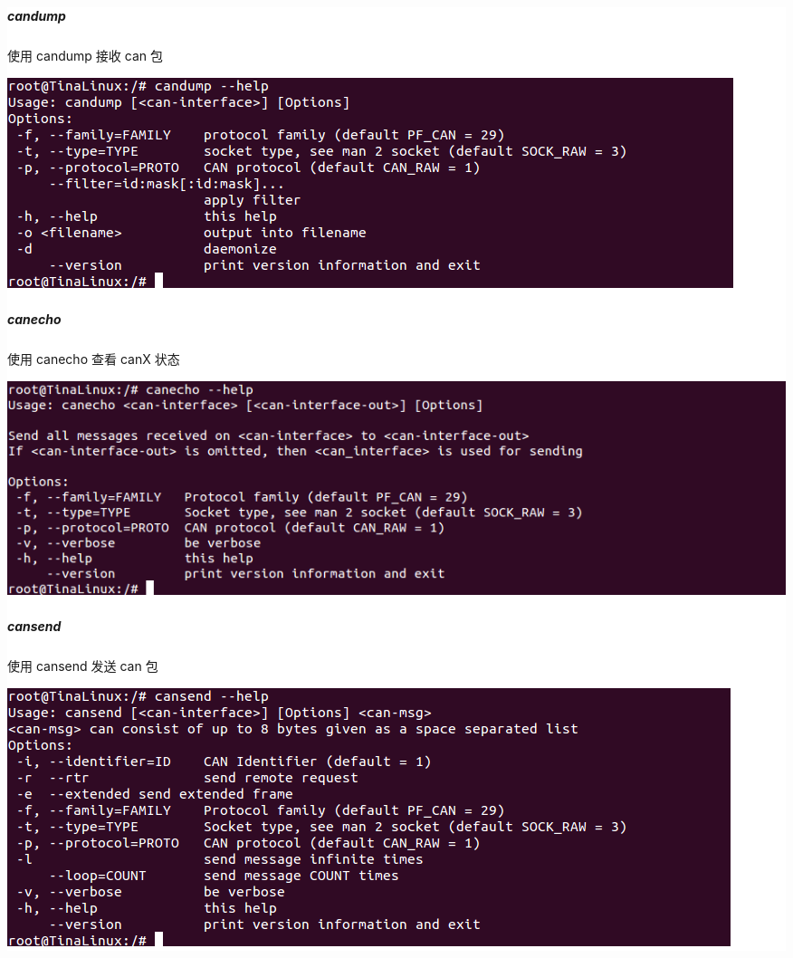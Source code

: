 ##### candump

使用 candump 接收 can 包

![Menuconfig1](/assets/PDB/BiscuitOS/kernel/DEV000096.png)

##### canecho

使用 canecho 查看 canX 状态

![Menuconfig1](/assets/PDB/BiscuitOS/kernel/DEV000097.png)

##### cansend

使用 cansend 发送 can 包

![Menuconfig1](/assets/PDB/BiscuitOS/kernel/DEV000098.png)
